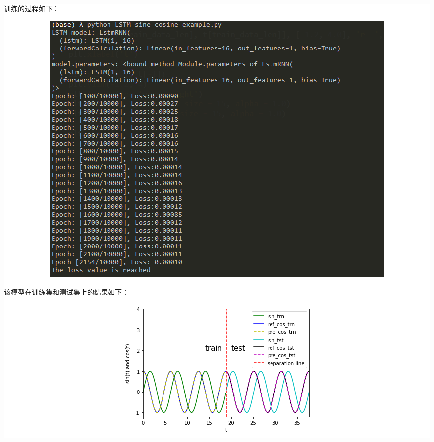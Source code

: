 训练的过程如下：

<center>
    <img src="/images/posts/blog/LSTM/LSTM_training.png" alt="picture not found" style="zoom:100%;" />
    <br>
</center>

该模型在训练集和测试集上的结果如下：

<center>
    <img src="/images/posts/blog/LSTM/demo_LSTM.png" alt="picture not found" style="zoom:100%;" />
    <br>
</center>

